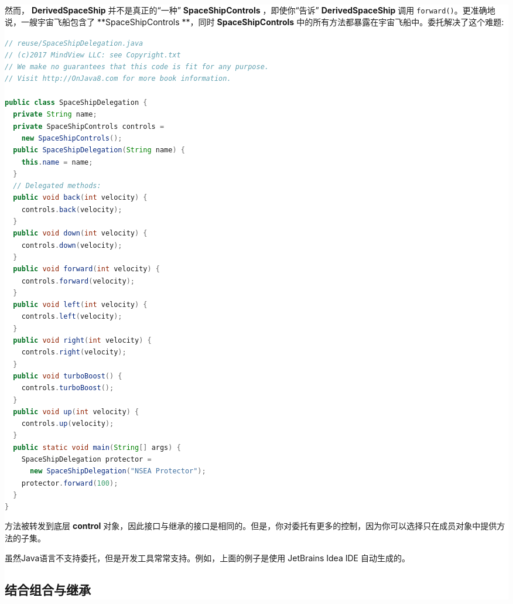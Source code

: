 然而， **DerivedSpaceShip** 并不是真正的“一种” **SpaceShipControls** ，即使你“告诉” **DerivedSpaceShip** 调用 `forward()`。更准确地说，一艘宇宙飞船包含了 **SpaceShipControls **，同时 **SpaceShipControls** 中的所有方法都暴露在宇宙飞船中。委托解决了这个难题:

```java
// reuse/SpaceShipDelegation.java
// (c)2017 MindView LLC: see Copyright.txt
// We make no guarantees that this code is fit for any purpose.
// Visit http://OnJava8.com for more book information.

public class SpaceShipDelegation {
  private String name;
  private SpaceShipControls controls =
    new SpaceShipControls();
  public SpaceShipDelegation(String name) {
    this.name = name;
  }
  // Delegated methods:
  public void back(int velocity) {
    controls.back(velocity);
  }
  public void down(int velocity) {
    controls.down(velocity);
  }
  public void forward(int velocity) {
    controls.forward(velocity);
  }
  public void left(int velocity) {
    controls.left(velocity);
  }
  public void right(int velocity) {
    controls.right(velocity);
  }
  public void turboBoost() {
    controls.turboBoost();
  }
  public void up(int velocity) {
    controls.up(velocity);
  }
  public static void main(String[] args) {
    SpaceShipDelegation protector =
      new SpaceShipDelegation("NSEA Protector");
    protector.forward(100);
  }
}

```

方法被转发到底层 **control** 对象，因此接口与继承的接口是相同的。但是，你对委托有更多的控制，因为你可以选择只在成员对象中提供方法的子集。

虽然Java语言不支持委托，但是开发工具常常支持。例如，上面的例子是使用 JetBrains Idea IDE 自动生成的。



## 结合组合与继承
